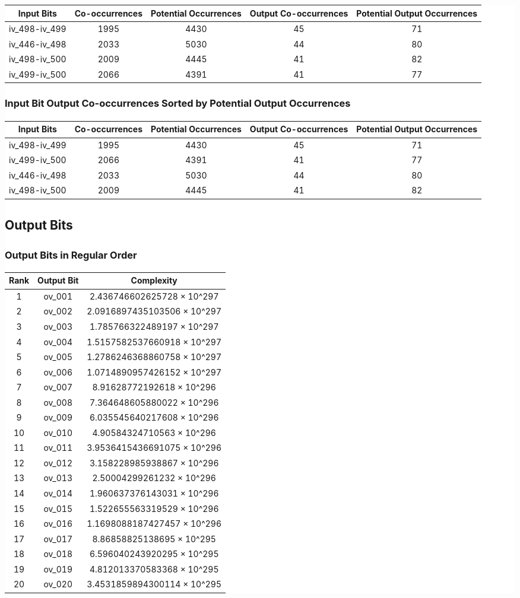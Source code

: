 | Input Bits | Co-occurrences | Potential Occurrences | Output Co-occurrences | Potential Output Occurrences |
|:----------:|:--------------:|:---------------------:|:---------------------:|:----------------------------:|
| iv_498-iv_499 | 1995 | 4430 | 45 | 71 |
| iv_446-iv_498 | 2033 | 5030 | 44 | 80 |
| iv_498-iv_500 | 2009 | 4445 | 41 | 82 |
| iv_499-iv_500 | 2066 | 4391 | 41 | 77 |

### Input Bit Output Co-occurrences Sorted by Potential Output Occurrences

| Input Bits | Co-occurrences | Potential Occurrences | Output Co-occurrences | Potential Output Occurrences |
|:----------:|:--------------:|:---------------------:|:---------------------:|:----------------------------:|
| iv_498-iv_499 | 1995 | 4430 | 45 | 71 |
| iv_499-iv_500 | 2066 | 4391 | 41 | 77 |
| iv_446-iv_498 | 2033 | 5030 | 44 | 80 |
| iv_498-iv_500 | 2009 | 4445 | 41 | 82 |

## Output Bits

### Output Bits in Regular Order

| Rank | Output Bit | Complexity |
|:----:|:----------:|:----------:|
| 1 | ov_001 | 2.436746602625728 × 10^297 |
| 2 | ov_002 | 2.0916897435103506 × 10^297 |
| 3 | ov_003 | 1.785766322489197 × 10^297 |
| 4 | ov_004 | 1.5157582537660918 × 10^297 |
| 5 | ov_005 | 1.2786246368860758 × 10^297 |
| 6 | ov_006 | 1.0714890957426152 × 10^297 |
| 7 | ov_007 | 8.91628772192618 × 10^296 |
| 8 | ov_008 | 7.364648605880022 × 10^296 |
| 9 | ov_009 | 6.035545640217608 × 10^296 |
| 10 | ov_010 | 4.90584324710563 × 10^296 |
| 11 | ov_011 | 3.9536415436691075 × 10^296 |
| 12 | ov_012 | 3.158228985938867 × 10^296 |
| 13 | ov_013 | 2.50004299261232 × 10^296 |
| 14 | ov_014 | 1.960637376143031 × 10^296 |
| 15 | ov_015 | 1.522655563319529 × 10^296 |
| 16 | ov_016 | 1.1698088187427457 × 10^296 |
| 17 | ov_017 | 8.86858825138695 × 10^295 |
| 18 | ov_018 | 6.596040243920295 × 10^295 |
| 19 | ov_019 | 4.812013370583368 × 10^295 |
| 20 | ov_020 | 3.4531859894300114 × 10^295 |